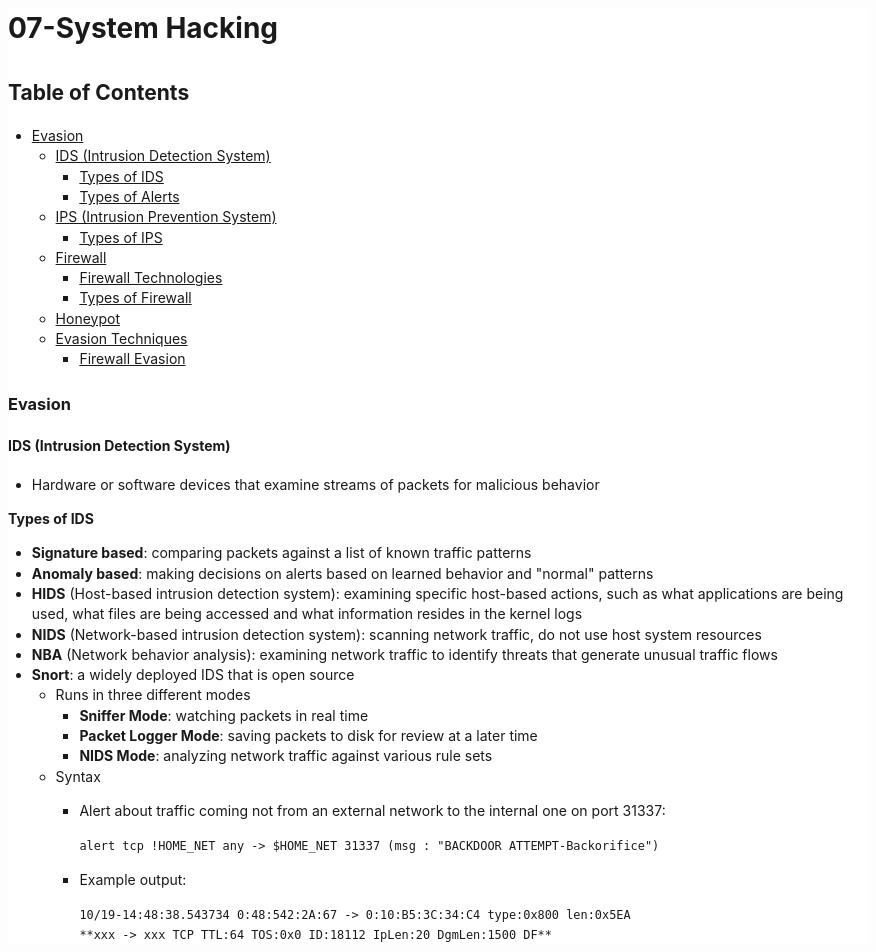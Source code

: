 # 07-System Hacking

## Table of Contents

* [Evasion](05_sniffing.md#evasion)
  * [IDS \(Intrusion Detection System\)](05_sniffing.md#ids-intrusion-detection-system)
    * [Types of IDS](05_sniffing.md#types-of-ids)
    * [Types of Alerts](05_sniffing.md#types-of-alerts)
  * [IPS \(Intrusion Prevention System\)](05_sniffing.md#ips-intrusion-prevention-system)
    * [Types of IPS](05_sniffing.md#types-of-ips)
  * [Firewall](05_sniffing.md#firewall)
    * [Firewall Technologies](05_sniffing.md#firewall-technologies)
    * [Types of Firewall](05_sniffing.md#types-of-firewall)
  * [Honeypot](05_sniffing.md#honeypot)
  * [Evasion Techniques](05_sniffing.md#evasion-techniques)
    * [Firewall Evasion](05_sniffing.md#firewall-evasion)



### Evasion

#### IDS \(Intrusion Detection System\)

* Hardware or software devices that examine streams of packets for malicious behavior

**Types of IDS**

* **Signature based**: comparing packets against a list of known traffic patterns
* **Anomaly based**: making decisions on alerts based on learned behavior and "normal" patterns
* **HIDS** \(Host-based intrusion detection system\): examining specific host-based actions, such as what applications are being used, what files are being accessed and what information resides in the kernel logs
* **NIDS** \(Network-based intrusion detection system\): scanning network traffic, do not use host system resources
* **NBA** \(Network behavior analysis\): examining network traffic to identify threats that generate unusual traffic flows
* **Snort**: a widely deployed IDS that is open source
  * Runs in three different modes
    * **Sniffer Mode**: watching packets in real time
    * **Packet Logger Mode**: saving packets to disk for review at a later time
    * **NIDS Mode**: analyzing network traffic against various rule sets
  * Syntax
    * Alert about traffic coming not from an external network to the internal one on port 31337:

      ```text
      alert tcp !HOME_NET any -> $HOME_NET 31337 (msg : "BACKDOOR ATTEMPT-Backorifice")
      ```

    * Example output:

      ```text
      10/19-14:48:38.543734 0:48:542:2A:67 -> 0:10:B5:3C:34:C4 type:0x800 len:0x5EA
      **xxx -> xxx TCP TTL:64 TOS:0x0 ID:18112 IpLen:20 DgmLen:1500 DF**
      ```
